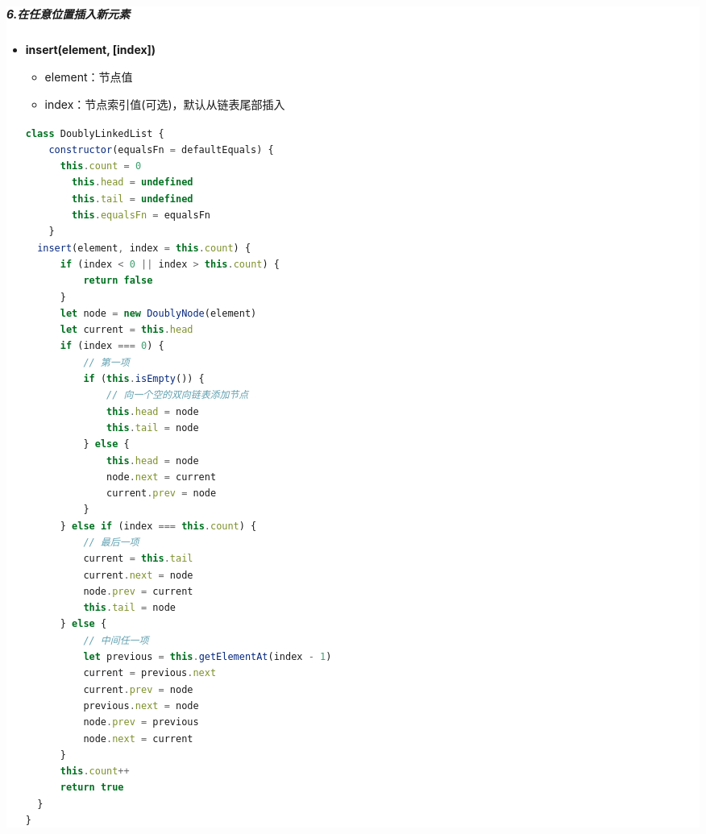 ##### 6.在任意位置插入新元素

+ **insert(element, [index])**

  + element：节点值
  
  + index：节点索引值(可选)，默认从链表尾部插入
  
  ```javascript
  class DoublyLinkedList {
      constructor(equalsFn = defaultEquals) {
        this.count = 0
          this.head = undefined
          this.tail = undefined
          this.equalsFn = equalsFn
      }
  	insert(element, index = this.count) {
  		if (index < 0 || index > this.count) {
  			return false
  		}
  		let node = new DoublyNode(element)
  		let current = this.head
  		if (index === 0) {
  			// 第一项
  			if (this.isEmpty()) {
  				// 向一个空的双向链表添加节点
  				this.head = node
  				this.tail = node
  			} else {
  				this.head = node
  				node.next = current
  				current.prev = node
  			}
  		} else if (index === this.count) {
  			// 最后一项
  			current = this.tail
  			current.next = node
  			node.prev = current
  			this.tail = node
  		} else {
  			// 中间任一项
  			let previous = this.getElementAt(index - 1)
  			current = previous.next
  			current.prev = node
  			previous.next = node
  			node.prev = previous
  			node.next = current
  		}
  		this.count++
  		return true
  	}
  }
  ```
  